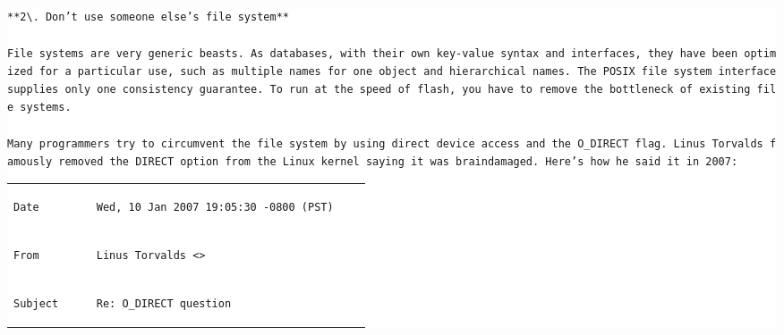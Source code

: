     **2\. Don’t use someone else’s file system**     

    File systems are very generic beasts. As databases, with their own key-value syntax and interfaces, they have been optimized for a particular use, such as multiple names for one object and hierarchical names. The POSIX file system interface supplies only one consistency guarantee. To run at the speed of flash, you have to remove the bottleneck of existing file systems.     

    Many programmers try to circumvent the file system by using direct device access and the O_DIRECT flag. Linus Torvalds famously removed the DIRECT option from the Linux kernel saying it was braindamaged. Here’s how he said it in 2007:     

<a name="1769039bdc42f2ad3bdf222c02fa2f27e3049ee2"></a><a name="0"></a>

<table class="c14" cellspacing="0" cellpadding="0">

<tbody>

<tr class="c4">

<td class="c9">

    Date    

</td>

<td class="c15">

    Wed, 10 Jan 2007 19:05:30 -0800 (PST)    

</td>

</tr>

<tr class="c4">

<td class="c9">

    From    

</td>

<td class="c15">

    Linus Torvalds <>    

</td>

</tr>

<tr class="c4">

<td class="c9">

    Subject    

</td>

<td class="c15">

    Re: O_DIRECT question    

</td>

</tr>
